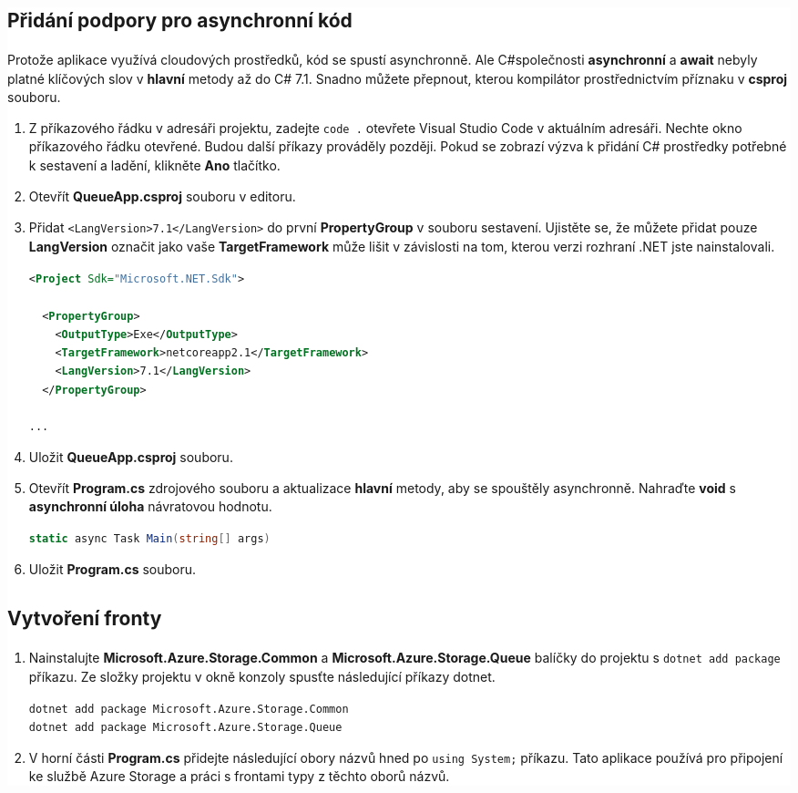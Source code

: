 ## <a name="add-support-for-asynchronous-code"></a>Přidání podpory pro asynchronní kód

Protože aplikace využívá cloudových prostředků, kód se spustí asynchronně. Ale C#společnosti **asynchronní** a **await** nebyly platné klíčových slov v **hlavní** metody až do C# 7.1. Snadno můžete přepnout, kterou kompilátor prostřednictvím příznaku v **csproj** souboru.

1. Z příkazového řádku v adresáři projektu, zadejte `code .` otevřete Visual Studio Code v aktuálním adresáři. Nechte okno příkazového řádku otevřené. Budou další příkazy prováděly později. Pokud se zobrazí výzva k přidání C# prostředky potřebné k sestavení a ladění, klikněte **Ano** tlačítko.

2. Otevřít **QueueApp.csproj** souboru v editoru.

3. Přidat `<LangVersion>7.1</LangVersion>` do první **PropertyGroup** v souboru sestavení. Ujistěte se, že můžete přidat pouze **LangVersion** označit jako vaše **TargetFramework** může lišit v závislosti na tom, kterou verzi rozhraní .NET jste nainstalovali.

   ```xml
   <Project Sdk="Microsoft.NET.Sdk">

     <PropertyGroup>
       <OutputType>Exe</OutputType>
       <TargetFramework>netcoreapp2.1</TargetFramework>
       <LangVersion>7.1</LangVersion>
     </PropertyGroup>

   ...

   ```

4. Uložit **QueueApp.csproj** souboru.

5. Otevřít **Program.cs** zdrojového souboru a aktualizace **hlavní** metody, aby se spouštěly asynchronně. Nahraďte **void** s **asynchronní úloha** návratovou hodnotu.

   ```csharp
   static async Task Main(string[] args)
   ```

6. Uložit **Program.cs** souboru.

## <a name="create-a-queue"></a>Vytvoření fronty

1. Nainstalujte **Microsoft.Azure.Storage.Common** a **Microsoft.Azure.Storage.Queue** balíčky do projektu s `dotnet add package` příkazu. Ze složky projektu v okně konzoly spusťte následující příkazy dotnet.

   ```console
   dotnet add package Microsoft.Azure.Storage.Common
   dotnet add package Microsoft.Azure.Storage.Queue
   ```

2. V horní části **Program.cs** přidejte následující obory názvů hned po `using System;` příkazu. Tato aplikace používá pro připojení ke službě Azure Storage a práci s frontami typy z těchto oborů názvů.
